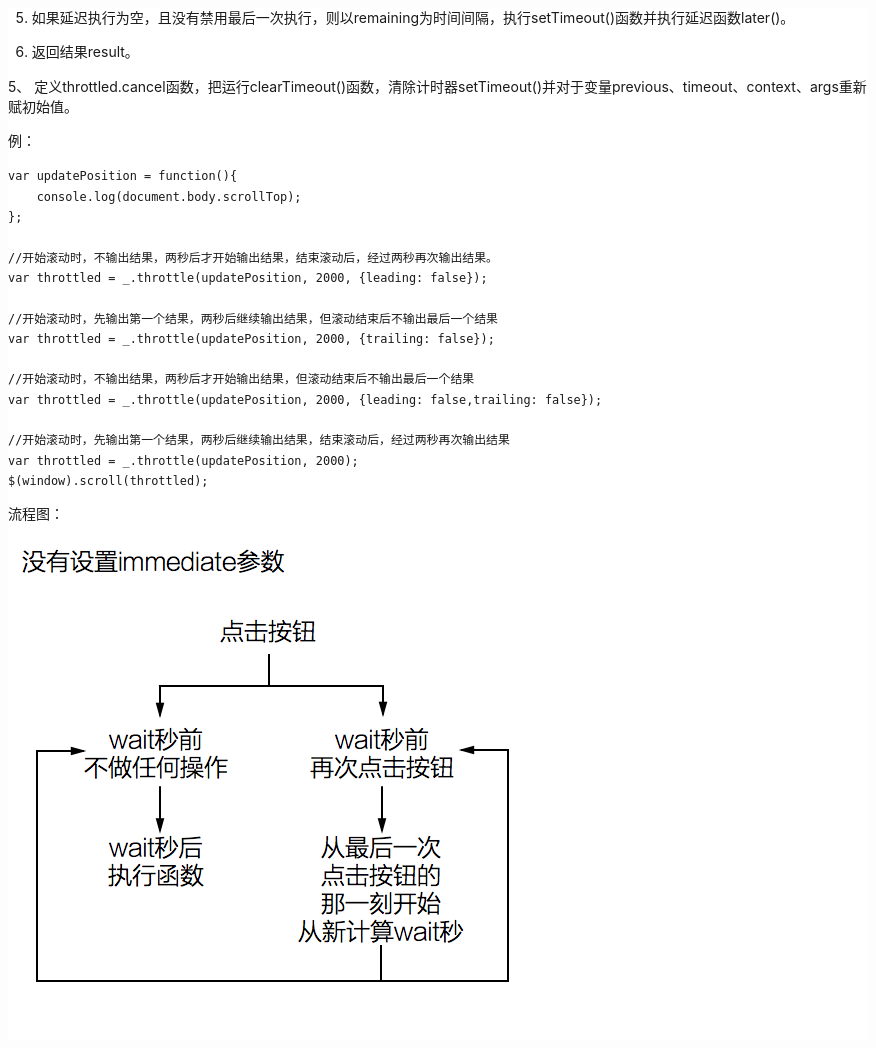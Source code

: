 5) 如果延迟执行为空，且没有禁用最后一次执行，则以remaining为时间间隔，执行setTimeout()函数并执行延迟函数later()。

6) 返回结果result。

5、 定义throttled.cancel函数，把运行clearTimeout()函数，清除计时器setTimeout()并对于变量previous、timeout、context、args重新赋初始值。

例：

```
var updatePosition = function(){
	console.log(document.body.scrollTop);
};

//开始滚动时，不输出结果，两秒后才开始输出结果，结束滚动后，经过两秒再次输出结果。
var throttled = _.throttle(updatePosition, 2000, {leading: false});

//开始滚动时，先输出第一个结果，两秒后继续输出结果，但滚动结束后不输出最后一个结果
var throttled = _.throttle(updatePosition, 2000, {trailing: false});

//开始滚动时，不输出结果，两秒后才开始输出结果，但滚动结束后不输出最后一个结果
var throttled = _.throttle(updatePosition, 2000, {leading: false,trailing: false});

//开始滚动时，先输出第一个结果，两秒后继续输出结果，结束滚动后，经过两秒再次输出结果
var throttled = _.throttle(updatePosition, 2000);
$(window).scroll(throttled);
```

流程图：

![debounce1](/assets/image/debounce1.png)
